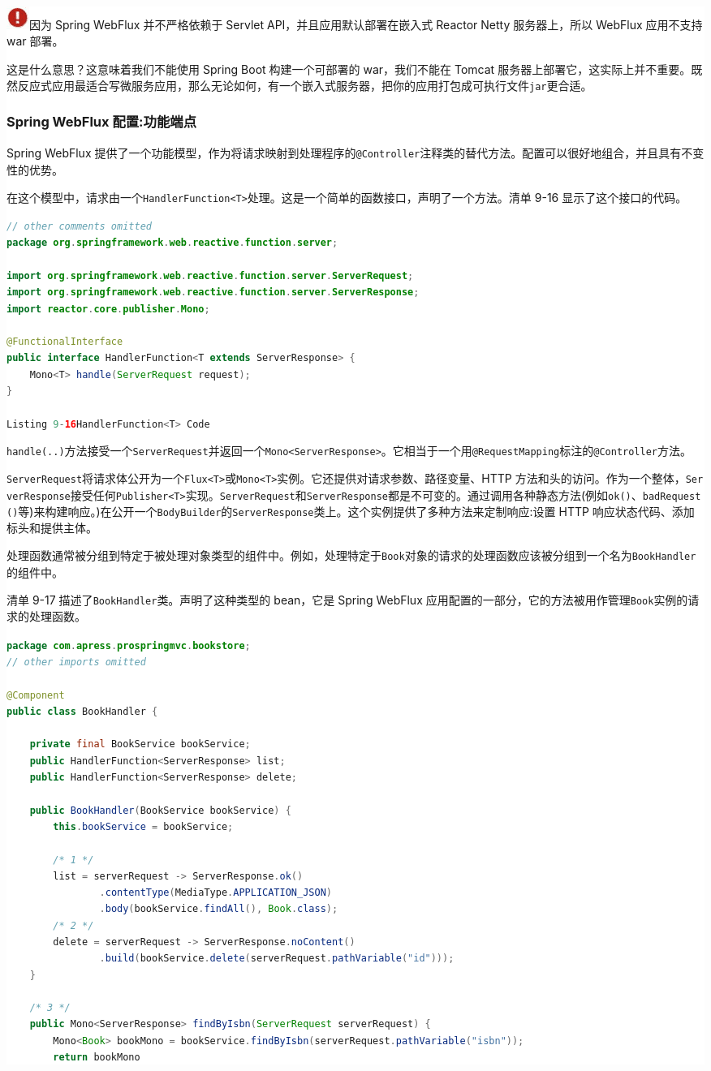 ![img/300017_2_En_9_Figb_HTML.jpg](img/300017_2_En_9_Figb_HTML.jpg)因为 Spring WebFlux 并不严格依赖于 Servlet API，并且应用默认部署在嵌入式 Reactor Netty 服务器上，所以 WebFlux 应用不支持 war 部署。

这是什么意思？这意味着我们不能使用 Spring Boot 构建一个可部署的 war，我们不能在 Tomcat 服务器上部署它，这实际上并不重要。既然反应式应用最适合写微服务应用，那么无论如何，有一个嵌入式服务器，把你的应用打包成可执行文件`jar`更合适。

### Spring WebFlux 配置:功能端点

Spring WebFlux 提供了一个功能模型，作为将请求映射到处理程序的`@Controller`注释类的替代方法。配置可以很好地组合，并且具有不变性的优势。

在这个模型中，请求由一个`HandlerFunction<T>`处理。这是一个简单的函数接口，声明了一个方法。清单 9-16 显示了这个接口的代码。

```java
// other comments omitted
package org.springframework.web.reactive.function.server;

import org.springframework.web.reactive.function.server.ServerRequest;
import org.springframework.web.reactive.function.server.ServerResponse;
import reactor.core.publisher.Mono;

@FunctionalInterface
public interface HandlerFunction<T extends ServerResponse> {
    Mono<T> handle(ServerRequest request);
}

Listing 9-16HandlerFunction<T> Code

```

`handle(..)`方法接受一个`ServerRequest`并返回一个`Mono<ServerResponse>`。它相当于一个用`@RequestMapping`标注的`@Controller`方法。

`ServerRequest`将请求体公开为一个`Flux<T>`或`Mono<T>`实例。它还提供对请求参数、路径变量、HTTP 方法和头的访问。作为一个整体，`ServerResponse`接受任何`Publisher<T>`实现。`ServerRequest`和`ServerResponse`都是不可变的。通过调用各种静态方法(例如`ok()`、`badRequest()`等)来构建响应。)在公开一个`BodyBuilder`的`ServerResponse`类上。这个实例提供了多种方法来定制响应:设置 HTTP 响应状态代码、添加标头和提供主体。

处理函数通常被分组到特定于被处理对象类型的组件中。例如，处理特定于`Book`对象的请求的处理函数应该被分组到一个名为`BookHandler`的组件中。

清单 9-17 描述了`BookHandler`类。声明了这种类型的 bean，它是 Spring WebFlux 应用配置的一部分，它的方法被用作管理`Book`实例的请求的处理函数。

```java
package com.apress.prospringmvc.bookstore;
// other imports omitted

@Component
public class BookHandler {

    private final BookService bookService;
    public HandlerFunction<ServerResponse> list;
    public HandlerFunction<ServerResponse> delete;

    public BookHandler(BookService bookService) {
        this.bookService = bookService;

        /* 1 */
        list = serverRequest -> ServerResponse.ok()
                .contentType(MediaType.APPLICATION_JSON)
                .body(bookService.findAll(), Book.class);
        /* 2 */
        delete = serverRequest -> ServerResponse.noContent()
                .build(bookService.delete(serverRequest.pathVariable("id")));
    }

    /* 3 */
    public Mono<ServerResponse> findByIsbn(ServerRequest serverRequest) {
        Mono<Book> bookMono = bookService.findByIsbn(serverRequest.pathVariable("isbn"));
        return bookMono
```
